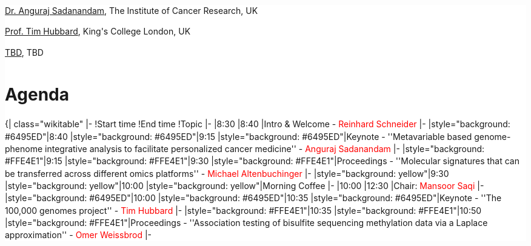 [Dr. Anguraj Sadanandam](http://www.icr.ac.uk/our-research/researchers-and-teams/dr-anguraj-sadanandam), The Institute of Cancer Research, UK

[Prof. Tim Hubbard](https://kclpure.kcl.ac.uk/portal/tim.hubbard.html), King's College London, UK

[TBD](http://transmedit.org/TransMed_2017), TBD

# Agenda 
{| class="wikitable"
|-
!Start time
!End time
!Topic
|-
|8:30
|8:40
|Intro & Welcome - <span style="color:red">Reinhard Schneider</span>
|-
|style="background: #6495ED"|8:40
|style="background: #6495ED"|9:15
|style="background: #6495ED"|Keynote - ''Metavariable based genome-phenome integrative analysis to facilitate personalized cancer medicine'' - <span style="color:red">Anguraj Sadanandam</span>
|-
|style="background: #FFE4E1"|9:15
|style="background: #FFE4E1"|9:30
|style="background: #FFE4E1"|Proceedings - ''Molecular signatures that can be transferred across different omics platforms'' - <span style="color:red">Michael Altenbuchinger</span>
|-
|style="background: yellow"|9:30
|style="background: yellow"|10:00
|style="background: yellow"|Morning Coffee
|-
|10:00
|12:30
|Chair: <span style="color:red">Mansoor Saqi</span>
|-
|style="background: #6495ED"|10:00
|style="background: #6495ED"|10:35
|style="background: #6495ED"|Keynote - ''The 100,000 genomes project'' - <span style="color:red">Tim Hubbard</span>
|-
|style="background: #FFE4E1"|10:35
|style="background: #FFE4E1"|10:50
|style="background: #FFE4E1"|Proceedings - ''Association testing of bisulfite sequencing methylation data via a Laplace approximation'' - <span style="color:red">Omer Weissbrod</span>
|-